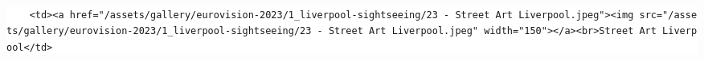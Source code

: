 		<td><a href="/assets/gallery/eurovision-2023/1_liverpool-sightseeing/23 - Street Art Liverpool.jpeg"><img src="/assets/gallery/eurovision-2023/1_liverpool-sightseeing/23 - Street Art Liverpool.jpeg" width="150"></a><br>Street Art Liverpool</td>